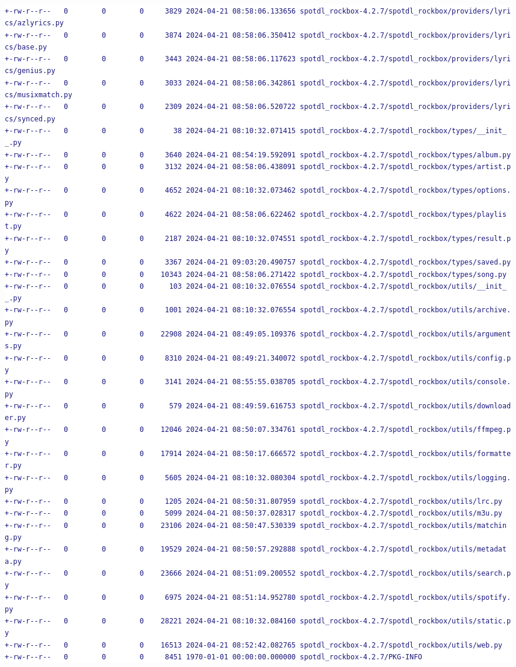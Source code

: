 ```diff
+-rw-r--r--   0        0        0     3829 2024-04-21 08:58:06.133656 spotdl_rockbox-4.2.7/spotdl_rockbox/providers/lyrics/azlyrics.py
+-rw-r--r--   0        0        0     3874 2024-04-21 08:58:06.350412 spotdl_rockbox-4.2.7/spotdl_rockbox/providers/lyrics/base.py
+-rw-r--r--   0        0        0     3443 2024-04-21 08:58:06.117623 spotdl_rockbox-4.2.7/spotdl_rockbox/providers/lyrics/genius.py
+-rw-r--r--   0        0        0     3033 2024-04-21 08:58:06.342861 spotdl_rockbox-4.2.7/spotdl_rockbox/providers/lyrics/musixmatch.py
+-rw-r--r--   0        0        0     2309 2024-04-21 08:58:06.520722 spotdl_rockbox-4.2.7/spotdl_rockbox/providers/lyrics/synced.py
+-rw-r--r--   0        0        0       38 2024-04-21 08:10:32.071415 spotdl_rockbox-4.2.7/spotdl_rockbox/types/__init__.py
+-rw-r--r--   0        0        0     3640 2024-04-21 08:54:19.592091 spotdl_rockbox-4.2.7/spotdl_rockbox/types/album.py
+-rw-r--r--   0        0        0     3132 2024-04-21 08:58:06.438091 spotdl_rockbox-4.2.7/spotdl_rockbox/types/artist.py
+-rw-r--r--   0        0        0     4652 2024-04-21 08:10:32.073462 spotdl_rockbox-4.2.7/spotdl_rockbox/types/options.py
+-rw-r--r--   0        0        0     4622 2024-04-21 08:58:06.622462 spotdl_rockbox-4.2.7/spotdl_rockbox/types/playlist.py
+-rw-r--r--   0        0        0     2187 2024-04-21 08:10:32.074551 spotdl_rockbox-4.2.7/spotdl_rockbox/types/result.py
+-rw-r--r--   0        0        0     3367 2024-04-21 09:03:20.490757 spotdl_rockbox-4.2.7/spotdl_rockbox/types/saved.py
+-rw-r--r--   0        0        0    10343 2024-04-21 08:58:06.271422 spotdl_rockbox-4.2.7/spotdl_rockbox/types/song.py
+-rw-r--r--   0        0        0      103 2024-04-21 08:10:32.076554 spotdl_rockbox-4.2.7/spotdl_rockbox/utils/__init__.py
+-rw-r--r--   0        0        0     1001 2024-04-21 08:10:32.076554 spotdl_rockbox-4.2.7/spotdl_rockbox/utils/archive.py
+-rw-r--r--   0        0        0    22908 2024-04-21 08:49:05.109376 spotdl_rockbox-4.2.7/spotdl_rockbox/utils/arguments.py
+-rw-r--r--   0        0        0     8310 2024-04-21 08:49:21.340072 spotdl_rockbox-4.2.7/spotdl_rockbox/utils/config.py
+-rw-r--r--   0        0        0     3141 2024-04-21 08:55:55.038705 spotdl_rockbox-4.2.7/spotdl_rockbox/utils/console.py
+-rw-r--r--   0        0        0      579 2024-04-21 08:49:59.616753 spotdl_rockbox-4.2.7/spotdl_rockbox/utils/downloader.py
+-rw-r--r--   0        0        0    12046 2024-04-21 08:50:07.334761 spotdl_rockbox-4.2.7/spotdl_rockbox/utils/ffmpeg.py
+-rw-r--r--   0        0        0    17914 2024-04-21 08:50:17.666572 spotdl_rockbox-4.2.7/spotdl_rockbox/utils/formatter.py
+-rw-r--r--   0        0        0     5605 2024-04-21 08:10:32.080304 spotdl_rockbox-4.2.7/spotdl_rockbox/utils/logging.py
+-rw-r--r--   0        0        0     1205 2024-04-21 08:50:31.807959 spotdl_rockbox-4.2.7/spotdl_rockbox/utils/lrc.py
+-rw-r--r--   0        0        0     5099 2024-04-21 08:50:37.028317 spotdl_rockbox-4.2.7/spotdl_rockbox/utils/m3u.py
+-rw-r--r--   0        0        0    23106 2024-04-21 08:50:47.530339 spotdl_rockbox-4.2.7/spotdl_rockbox/utils/matching.py
+-rw-r--r--   0        0        0    19529 2024-04-21 08:50:57.292888 spotdl_rockbox-4.2.7/spotdl_rockbox/utils/metadata.py
+-rw-r--r--   0        0        0    23666 2024-04-21 08:51:09.200552 spotdl_rockbox-4.2.7/spotdl_rockbox/utils/search.py
+-rw-r--r--   0        0        0     6975 2024-04-21 08:51:14.952780 spotdl_rockbox-4.2.7/spotdl_rockbox/utils/spotify.py
+-rw-r--r--   0        0        0    28221 2024-04-21 08:10:32.084160 spotdl_rockbox-4.2.7/spotdl_rockbox/utils/static.py
+-rw-r--r--   0        0        0    16513 2024-04-21 08:52:42.082765 spotdl_rockbox-4.2.7/spotdl_rockbox/utils/web.py
+-rw-r--r--   0        0        0     8451 1970-01-01 00:00:00.000000 spotdl_rockbox-4.2.7/PKG-INFO
```
